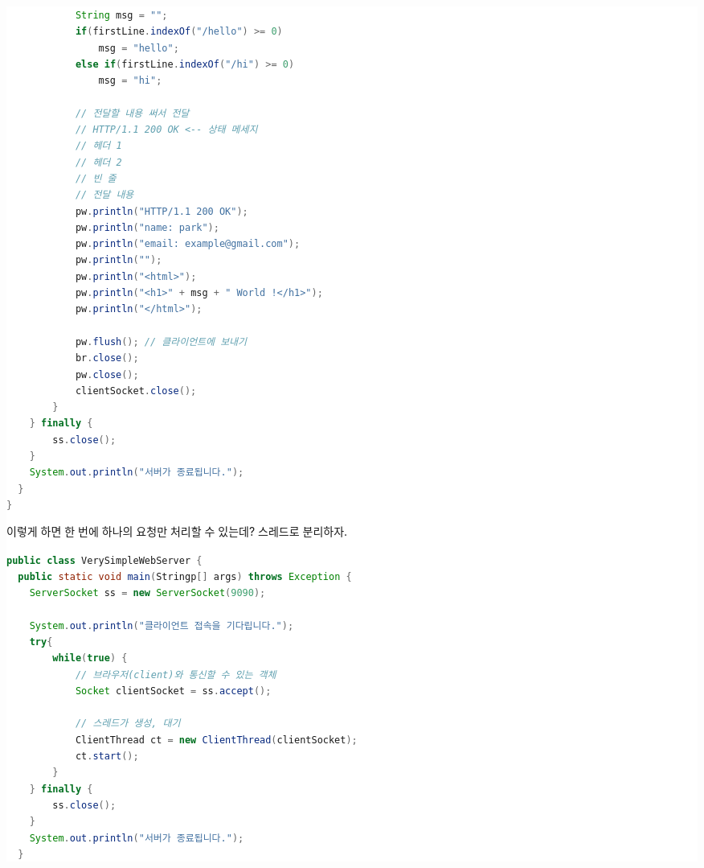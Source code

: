 ```java
            String msg = "";
            if(firstLine.indexOf("/hello") >= 0)
                msg = "hello";
            else if(firstLine.indexOf("/hi") >= 0)
                msg = "hi";

            // 전달할 내용 써서 전달
            // HTTP/1.1 200 OK <-- 상태 메세지
            // 헤더 1
            // 헤더 2
            // 빈 줄
            // 전달 내용
            pw.println("HTTP/1.1 200 OK");
            pw.println("name: park");
            pw.println("email: example@gmail.com");
            pw.println("");
            pw.println("<html>");
            pw.println("<h1>" + msg + " World !</h1>");
            pw.println("</html>");

            pw.flush(); // 클라이언트에 보내기
            br.close();
            pw.close();
            clientSocket.close();
        }
    } finally {
        ss.close();
    }
    System.out.println("서버가 종료됩니다.");
  }
}
```

이렇게 하면 한 번에 하나의 요청만 처리할 수 있는데? 스레드로 분리하자.

```java
public class VerySimpleWebServer {
  public static void main(Stringp[] args) throws Exception {
    ServerSocket ss = new ServerSocket(9090);

    System.out.println("클라이언트 접속을 기다립니다.");
    try{
        while(true) {
            // 브라우저(client)와 통신할 수 있는 객체
            Socket clientSocket = ss.accept();

            // 스레드가 생성, 대기
            ClientThread ct = new ClientThread(clientSocket);
            ct.start();
        }
    } finally {
        ss.close();
    }
    System.out.println("서버가 종료됩니다.");
  }
```
